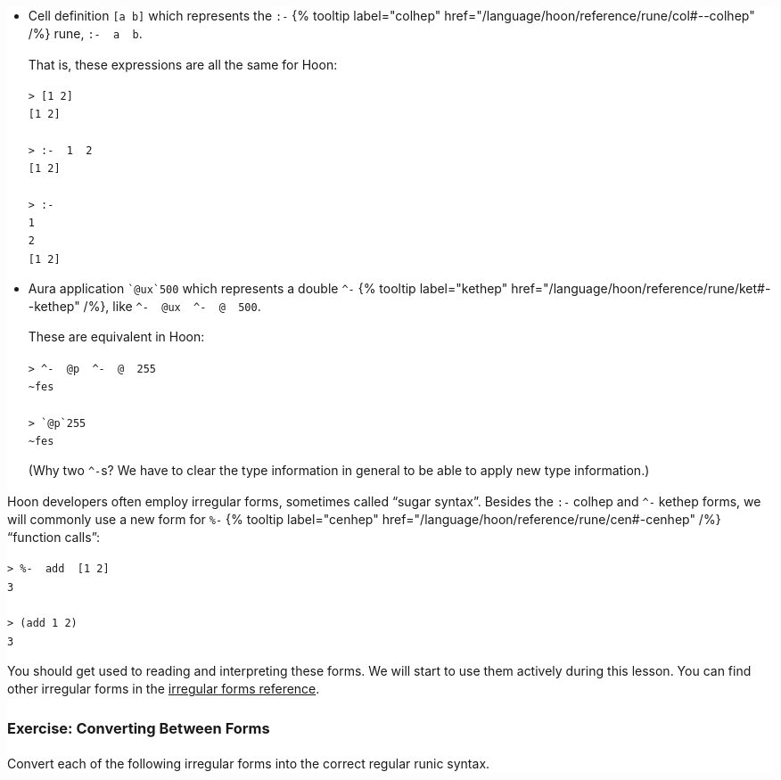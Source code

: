 - Cell definition `[a b]` which represents the `:-` {% tooltip
  label="colhep" href="/language/hoon/reference/rune/col#--colhep" /%}
  rune, `:-  a  b`.

    That is, these expressions are all the same for Hoon:

    ```hoon
    > [1 2]
    [1 2]

    > :-  1  2
    [1 2]

    > :-
    1
    2
    [1 2]
    ```

- Aura application `` `@ux`500 `` which represents a double `^-` {%
  tooltip label="kethep"
  href="/language/hoon/reference/rune/ket#--kethep" /%}, like `^-  @ux  ^-  @  500`.

    These are equivalent in Hoon:

    ```hoon
    > ^-  @p  ^-  @  255
    ~fes

    > `@p`255
    ~fes
    ```

    (Why two `^-`s?  We have to clear the type information in general to
    be able to apply new type information.)

Hoon developers often employ irregular forms, sometimes called “sugar
syntax”.  Besides the `:-` colhep and `^-` kethep forms, we will
commonly use a new form for `%-` {% tooltip label="cenhep"
href="/language/hoon/reference/rune/cen#-cenhep" /%} “function calls”:

```hoon
> %-  add  [1 2]
3

> (add 1 2)
3
```

You should get used to reading and interpreting these forms.  We will
start to use them actively during this lesson.  You can find other
irregular forms in the [irregular forms
reference](/language/hoon/reference/irregular).

### Exercise:  Converting Between Forms

Convert each of the following irregular forms into the correct regular runic syntax.
